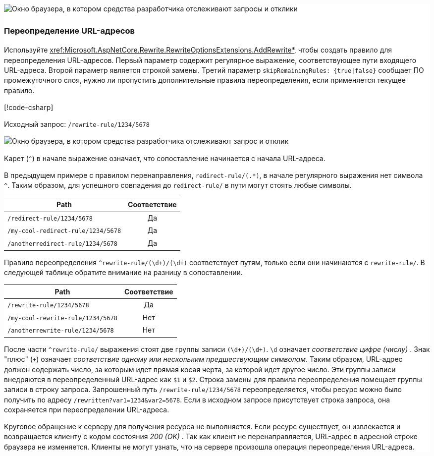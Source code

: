 ![Окно браузера, в котором средства разработчика отслеживают запросы и отклики](url-rewriting/_static/add_redirect_to_https_permanent.png)

### <a name="url-rewrite"></a>Переопределение URL-адресов

Используйте <xref:Microsoft.AspNetCore.Rewrite.RewriteOptionsExtensions.AddRewrite*>, чтобы создать правило для переопределения URL-адресов. Первый параметр содержит регулярное выражение, соответствующее пути входящего URL-адреса. Второй параметр является строкой замены. Третий параметр `skipRemainingRules: {true|false}` сообщает ПО промежуточного слоя, нужно ли пропустить дополнительные правила переопределения, если применяется текущее правило.

[!code-csharp[](url-rewriting/samples/3.x/SampleApp/Startup.cs?name=snippet1&highlight=10-11)]

Исходный запрос: `/rewrite-rule/1234/5678`

![Окно браузера, в котором средства разработчика отслеживают запрос и отклик](url-rewriting/_static/add_rewrite.png)

Карет (`^`) в начале выражение означает, что сопоставление начинается с начала URL-адреса.

В предыдущем примере с правилом перенаправления, `redirect-rule/(.*)`, в начале регулярного выражения нет символа `^`. Таким образом, для успешного совпадения до `redirect-rule/` в пути могут стоять любые символы.

| Path                               | Соответствие |
| ---------------------------------- | :---: |
| `/redirect-rule/1234/5678`         | Да   |
| `/my-cool-redirect-rule/1234/5678` | Да   |
| `/anotherredirect-rule/1234/5678`  | Да   |

Правило переопределения `^rewrite-rule/(\d+)/(\d+)` соответствует путям, только если они начинаются с `rewrite-rule/`. В следующей таблице обратите внимание на разницу в сопоставлении.

| Path                              | Соответствие |
| --------------------------------- | :---: |
| `/rewrite-rule/1234/5678`         | Да   |
| `/my-cool-rewrite-rule/1234/5678` | Нет    |
| `/anotherrewrite-rule/1234/5678`  | Нет    |

После части `^rewrite-rule/` выражения стоят две группы записи `(\d+)/(\d+)`. `\d` означает *соответствие цифре (числу)* . Знак "плюс" (`+`) означает *соответствие одному или нескольким предшествующим символам*. Таким образом, URL-адрес должен содержать число, за которым идет прямая косая черта, за которой идет другое число. Эти группы записи внедряются в переопределенный URL-адрес как `$1` и `$2`. Строка замены для правила переопределения помещает группы записи в строку запроса. Запрошенный путь `/rewrite-rule/1234/5678` переопределяется, чтобы ресурс можно было получить по адресу `/rewritten?var1=1234&var2=5678`. Если в исходном запросе присутствует строка запроса, она сохраняется при переопределении URL-адреса.

Круговое обращение к серверу для получения ресурса не выполняется. Если ресурс существует, он извлекается и возвращается клиенту с кодом состояния *200 (ОК)* . Так как клиент не перенаправляется, URL-адрес в адресной строке браузера не изменяется. Клиенты не могут узнать, что на сервере произошла операция переопределения URL-адреса.
